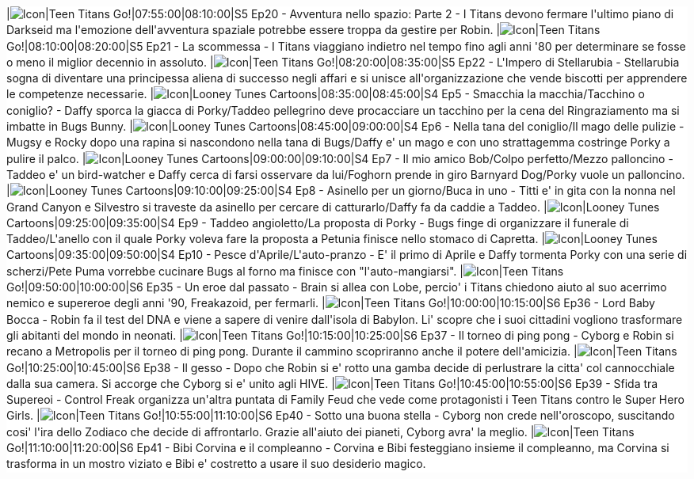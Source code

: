|![Icon](https://guidatv.sky.it/uuid/688aef6e-58fb-4097-9bb1-83b11b0c4cd5/cover?md5ChecksumParam=124c7fe5b33ca1c3a36407675e35ca2a)|Teen Titans Go!|07:55:00|08:10:00|S5 Ep20 - Avventura nello spazio: Parte 2 - I Titans devono fermare l&#039;ultimo piano di Darkseid ma l&#039;emozione dell&#039;avventura spaziale potrebbe essere troppa da gestire per Robin.
|![Icon](https://guidatv.sky.it/uuid/94806f9d-eeb4-4268-93bc-18197ecded4e/cover?md5ChecksumParam=124c7fe5b33ca1c3a36407675e35ca2a)|Teen Titans Go!|08:10:00|08:20:00|S5 Ep21 - La scommessa - I Titans viaggiano indietro nel tempo fino agli anni &#039;80 per determinare se fosse o meno il miglior decennio in assoluto.
|![Icon](https://guidatv.sky.it/uuid/1cbcf6c5-db17-4f3b-a7db-f47940869aad/cover?md5ChecksumParam=124c7fe5b33ca1c3a36407675e35ca2a)|Teen Titans Go!|08:20:00|08:35:00|S5 Ep22 - L&#039;Impero di Stellarubia - Stellarubia sogna di diventare una principessa aliena di successo negli affari e si unisce all&#039;organizzazione che vende biscotti per apprendere le competenze necessarie.
|![Icon](https://guidatv.sky.it/uuid/19039fe0-be73-4213-9c3a-1c599d5e162a/cover?md5ChecksumParam=b0435b9bd507d5af65ac6fe427248c9a)|Looney Tunes Cartoons|08:35:00|08:45:00|S4 Ep5 - Smacchia la macchia/Tacchino o coniglio? - Daffy sporca la giacca di Porky/Taddeo pellegrino deve procacciare un tacchino per la cena del Ringraziamento ma si imbatte in Bugs Bunny.
|![Icon](https://guidatv.sky.it/uuid/859d0c97-1c85-40f4-81c7-f87aee905622/cover?md5ChecksumParam=b0435b9bd507d5af65ac6fe427248c9a)|Looney Tunes Cartoons|08:45:00|09:00:00|S4 Ep6 - Nella tana del coniglio/Il mago delle pulizie - Mugsy e Rocky dopo una rapina si nascondono nella tana di Bugs/Daffy e&#039; un mago e con uno strattagemma costringe Porky a pulire il palco.
|![Icon](https://guidatv.sky.it/uuid/e915e409-bde9-46ae-8c58-85307ef9b95d/cover?md5ChecksumParam=b0435b9bd507d5af65ac6fe427248c9a)|Looney Tunes Cartoons|09:00:00|09:10:00|S4 Ep7 - Il mio amico Bob/Colpo perfetto/Mezzo palloncino - Taddeo e&#039; un bird-watcher e Daffy cerca di farsi osservare da lui/Foghorn prende in giro Barnyard Dog/Porky vuole un palloncino.
|![Icon](https://guidatv.sky.it/uuid/27da2527-d9df-47d6-a8e4-2bfb20d94caa/cover?md5ChecksumParam=b0435b9bd507d5af65ac6fe427248c9a)|Looney Tunes Cartoons|09:10:00|09:25:00|S4 Ep8 - Asinello per un giorno/Buca in uno - Titti e&#039; in gita con la nonna nel Grand Canyon e Silvestro si traveste da asinello per cercare di catturarlo/Daffy fa da caddie a Taddeo.
|![Icon](https://guidatv.sky.it/uuid/3f23bfa4-1cb1-4e63-90b5-db87ec465554/cover?md5ChecksumParam=b0435b9bd507d5af65ac6fe427248c9a)|Looney Tunes Cartoons|09:25:00|09:35:00|S4 Ep9 - Taddeo angioletto/La proposta di Porky - Bugs finge di organizzare il funerale di Taddeo/L&#039;anello con il quale Porky voleva fare la proposta a Petunia finisce nello stomaco di Capretta.
|![Icon](https://guidatv.sky.it/uuid/5aa0fea7-6d4e-4eca-a1e5-c070958757d5/cover?md5ChecksumParam=b0435b9bd507d5af65ac6fe427248c9a)|Looney Tunes Cartoons|09:35:00|09:50:00|S4 Ep10 - Pesce d&#039;Aprile/L&#039;auto-pranzo - E&#039; il primo di Aprile e Daffy tormenta Porky con una serie di scherzi/Pete Puma vorrebbe cucinare Bugs al forno ma finisce con &quot;l&#039;auto-mangiarsi&quot;.
|![Icon](https://guidatv.sky.it/uuid/d1bbda7b-4937-4b4f-86a7-2524056027bd/cover?md5ChecksumParam=7992d5ce9e669f5de7f48442b4af9440)|Teen Titans Go!|09:50:00|10:00:00|S6 Ep35 - Un eroe dal passato - Brain si allea con Lobe, percio&#039; i Titans chiedono aiuto al suo acerrimo nemico e supereroe degli anni &#039;90, Freakazoid, per fermarli.
|![Icon](https://guidatv.sky.it/uuid/9c1e5726-ccc9-4506-867e-2d42e6a66984/cover?md5ChecksumParam=7992d5ce9e669f5de7f48442b4af9440)|Teen Titans Go!|10:00:00|10:15:00|S6 Ep36 - Lord Baby Bocca - Robin fa il test del DNA e viene a sapere di venire dall&#039;isola di Babylon. Li&#039; scopre che i suoi cittadini vogliono trasformare gli abitanti del mondo in neonati.
|![Icon](https://guidatv.sky.it/uuid/2993796f-93a4-4b6a-91f2-e1abac41d839/cover?md5ChecksumParam=7992d5ce9e669f5de7f48442b4af9440)|Teen Titans Go!|10:15:00|10:25:00|S6 Ep37 - Il torneo di ping pong - Cyborg e Robin si recano a Metropolis per il torneo di ping pong. Durante il cammino scopriranno anche il potere dell&#039;amicizia.
|![Icon](https://guidatv.sky.it/uuid/0cd7795b-3f44-4a9b-bd65-e1ada01012c0/cover?md5ChecksumParam=7992d5ce9e669f5de7f48442b4af9440)|Teen Titans Go!|10:25:00|10:45:00|S6 Ep38 - Il gesso - Dopo che Robin si e&#039; rotto una gamba decide di perlustrare la citta&#039; col cannocchiale dalla sua camera. Si accorge che Cyborg si e&#039; unito agli HIVE.
|![Icon](https://guidatv.sky.it/uuid/38937579-563b-451d-8220-98998ef35184/cover?md5ChecksumParam=7992d5ce9e669f5de7f48442b4af9440)|Teen Titans Go!|10:45:00|10:55:00|S6 Ep39 - Sfida tra Supereoi - Control Freak organizza un&#039;altra puntata di Family Feud che vede come protagonisti i Teen Titans contro le Super Hero Girls.
|![Icon](https://guidatv.sky.it/uuid/6979fec8-84c9-46a6-b42d-684cc91bba96/cover?md5ChecksumParam=7992d5ce9e669f5de7f48442b4af9440)|Teen Titans Go!|10:55:00|11:10:00|S6 Ep40 - Sotto una buona stella - Cyborg non crede nell&#039;oroscopo, suscitando cosi&#039; l&#039;ira dello Zodiaco che decide di affrontarlo. Grazie all&#039;aiuto dei pianeti, Cyborg avra&#039; la meglio.
|![Icon](https://guidatv.sky.it/uuid/1b1b583e-9350-4ab3-a744-df751a226183/cover?md5ChecksumParam=7992d5ce9e669f5de7f48442b4af9440)|Teen Titans Go!|11:10:00|11:20:00|S6 Ep41 - Bibi Corvina e il compleanno - Corvina e Bibi festeggiano insieme il compleanno, ma Corvina si trasforma in un mostro viziato e Bibi e&#039; costretto a usare il suo desiderio magico.